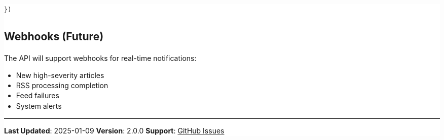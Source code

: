 ```python
})
```

## Webhooks (Future)

The API will support webhooks for real-time notifications:

- New high-severity articles
- RSS processing completion
- Feed failures
- System alerts

---

**Last Updated**: 2025-01-09
**Version**: 2.0.0
**Support**: [GitHub Issues](https://github.com/your-org/discrimination-monitor/issues)